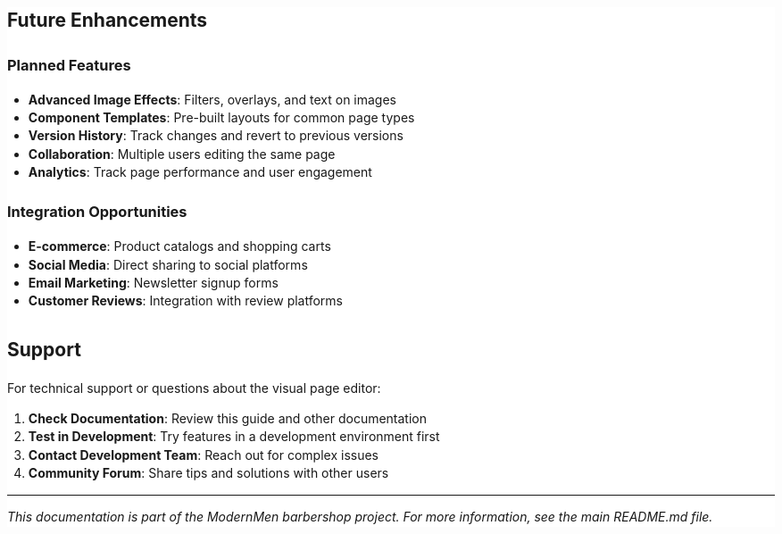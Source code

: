 ## Future Enhancements

### Planned Features
- **Advanced Image Effects**: Filters, overlays, and text on images
- **Component Templates**: Pre-built layouts for common page types
- **Version History**: Track changes and revert to previous versions
- **Collaboration**: Multiple users editing the same page
- **Analytics**: Track page performance and user engagement

### Integration Opportunities
- **E-commerce**: Product catalogs and shopping carts
- **Social Media**: Direct sharing to social platforms
- **Email Marketing**: Newsletter signup forms
- **Customer Reviews**: Integration with review platforms

## Support

For technical support or questions about the visual page editor:

1. **Check Documentation**: Review this guide and other documentation
2. **Test in Development**: Try features in a development environment first
3. **Contact Development Team**: Reach out for complex issues
4. **Community Forum**: Share tips and solutions with other users

---

*This documentation is part of the ModernMen barbershop project. For more information, see the main README.md file.*
